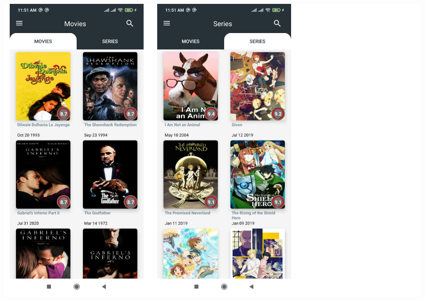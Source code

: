 <img src="screenshots/7.jpeg" width="300" height="600">  <img src="screenshots/8.jpeg" width="300" height="600"> 